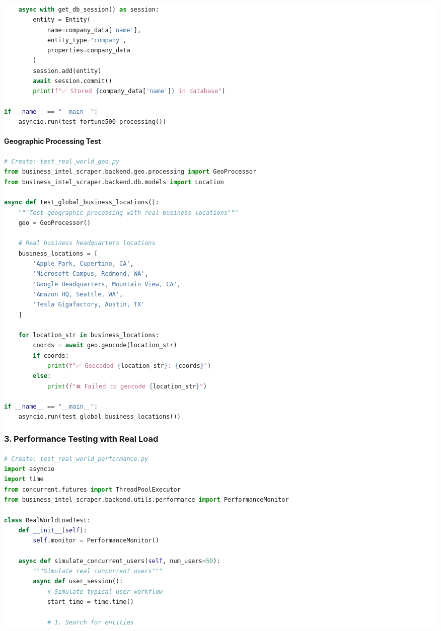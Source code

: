 ```python
    async with get_db_session() as session:
        entity = Entity(
            name=company_data['name'],
            entity_type='company',
            properties=company_data
        )
        session.add(entity)
        await session.commit()
        print(f"✅ Stored {company_data['name']} in database")

if __name__ == "__main__":
    asyncio.run(test_fortune500_processing())
```

#### **Geographic Processing Test**
```python
# Create: test_real_world_geo.py
from business_intel_scraper.backend.geo.processing import GeoProcessor
from business_intel_scraper.backend.db.models import Location

async def test_global_business_locations():
    """Test geographic processing with real business locations"""
    geo = GeoProcessor()
    
    # Real business headquarters locations
    business_locations = [
        'Apple Park, Cupertino, CA',
        'Microsoft Campus, Redmond, WA', 
        'Google Headquarters, Mountain View, CA',
        'Amazon HQ, Seattle, WA',
        'Tesla Gigafactory, Austin, TX'
    ]
    
    for location_str in business_locations:
        coords = await geo.geocode(location_str)
        if coords:
            print(f"✅ Geocoded {location_str}: {coords}")
        else:
            print(f"❌ Failed to geocode {location_str}")

if __name__ == "__main__":
    asyncio.run(test_global_business_locations())
```

### **3. Performance Testing with Real Load**
```python
# Create: test_real_world_performance.py
import asyncio
import time
from concurrent.futures import ThreadPoolExecutor
from business_intel_scraper.backend.utils.performance import PerformanceMonitor

class RealWorldLoadTest:
    def __init__(self):
        self.monitor = PerformanceMonitor()
        
    async def simulate_concurrent_users(self, num_users=50):
        """Simulate real concurrent users"""
        async def user_session():
            # Simulate typical user workflow
            start_time = time.time()
            
            # 1. Search for entities
```